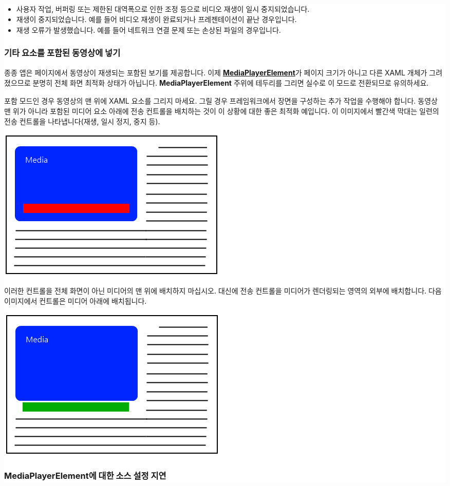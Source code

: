 -   사용자 작업, 버퍼링 또는 제한된 대역폭으로 인한 조정 등으로 비디오 재생이 일시 중지되었습니다.
-   재생이 중지되었습니다. 예를 들어 비디오 재생이 완료되거나 프레젠테이션이 끝난 경우입니다.
-   재생 오류가 발생했습니다. 예를 들어 네트워크 연결 문제 또는 손상된 파일의 경우입니다.

### <a name="put-other-elements-to-the-side-of-embedded-video"></a>기타 요소를 포함된 동영상에 넣기

종종 앱은 페이지에서 동영상이 재생되는 포함된 보기를 제공합니다. 이제 [**MediaPlayerElement**](https://docs.microsoft.com/uwp/api/windows.ui.xaml.controls.mediaplayerelement)가 페이지 크기가 아니고 다른 XAML 개체가 그려졌으므로 분명히 전체 화면 최적화 상태가 아닙니다. **MediaPlayerElement** 주위에 테두리를 그리면 실수로 이 모드로 전환되므로 유의하세요.

포함 모드인 경우 동영상의 맨 위에 XAML 요소를 그리지 마세요. 그릴 경우 프레임워크에서 장면을 구성하는 추가 작업을 수행해야 합니다. 동영상 맨 위가 아니라 포함된 미디어 요소 아래에 전송 컨트롤을 배치하는 것이 이 상황에 대한 좋은 최적화 예입니다. 이 이미지에서 빨간색 막대는 일련의 전송 컨트롤을 나타냅니다(재생, 일시 정지, 중지 등).

![오버레이 요소가 있는 MediaPlayerElement](images/videowithoverlay.png)

이러한 컨트롤을 전체 화면이 아닌 미디어의 맨 위에 배치하지 마십시오. 대신에 전송 컨트롤을 미디어가 렌더링되는 영역의 외부에 배치합니다. 다음 이미지에서 컨트롤은 미디어 아래에 배치됩니다.

![인접 요소가 있는 MediaPlayerElement](images/videowithneighbors.png)

### <a name="delay-setting-the-source-for-a-mediaplayerelement"></a>MediaPlayerElement에 대한 소스 설정 지연
